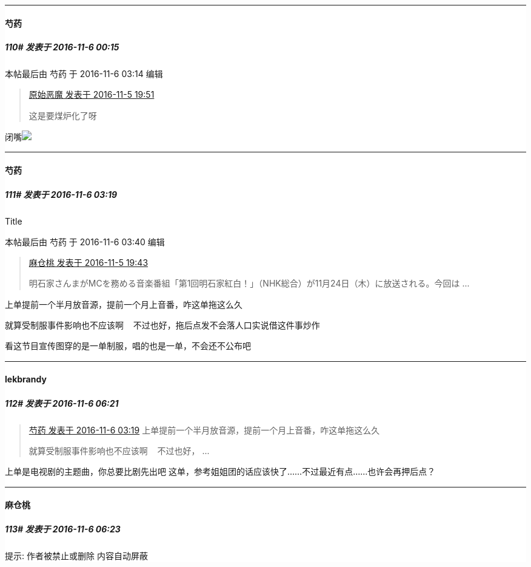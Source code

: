 
-----

####  芍药  
##### 110#       发表于 2016-11-6 00:15


 本帖最后由 芍药 于 2016-11-6 03:14 编辑 
<blockquote><a href="httphttps://bbs.saraba1st.com/2b/forum.php?mod=redirect&amp;goto=findpost&amp;pid=34081054&amp;ptid=1340143" target="_blank">原始恶魔 发表于 2016-11-5 19:51</a>

这是要煤炉化了呀</blockquote>
闭嘴<img src="https://static.saraba1st.com/image/smiley/face/161.jpg" referrerpolicy="no-referrer">


-----

####  芍药  
##### 111#       发表于 2016-11-6 03:19

Title


 本帖最后由 芍药 于 2016-11-6 03:40 编辑 
<blockquote><a href="httphttps://bbs.saraba1st.com/2b/forum.php?mod=redirect&amp;goto=findpost&amp;pid=34081002&amp;ptid=1340143" target="_blank">麻仓桃 发表于 2016-11-5 19:43</a>

明石家さんまがMCを務める音楽番組「第1回明石家紅白！」（NHK総合）が11月24日（木）に放送される。今回は ...</blockquote>
上单提前一个半月放音源，提前一个月上音番，咋这单拖这么久

就算受制服事件影响也不应该啊    不过也好，拖后点发不会落人口实说借这件事炒作


看这节目宣传图穿的是一单制服，唱的也是一单，不会还不公布吧


-----

####  lekbrandy  
##### 112#       发表于 2016-11-6 06:21


<blockquote><a href="httphttps://bbs.saraba1st.com/2b/forum.php?mod=redirect&amp;goto=findpost&amp;pid=34083256&amp;ptid=1340143" target="_blank">芍药 发表于 2016-11-6 03:19</a>
上单提前一个半月放音源，提前一个月上音番，咋这单拖这么久

就算受制服事件影响也不应该啊    不过也好， ...</blockquote>
上单是电视剧的主题曲，你总要比剧先出吧
这单，参考姐姐团的话应该快了……不过最近有点……也许会再押后点？


-----

####  麻仓桃  
##### 113#       发表于 2016-11-6 06:23

提示: 作者被禁止或删除 内容自动屏蔽


